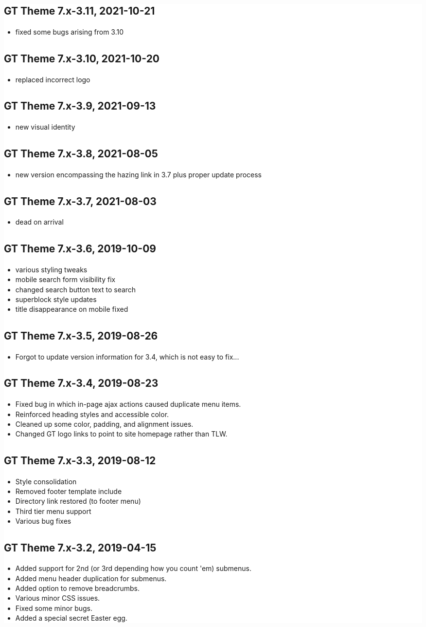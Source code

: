 GT Theme 7.x-3.11, 2021-10-21
-----------------------------
- fixed some bugs arising from 3.10

GT Theme 7.x-3.10, 2021-10-20
-----------------------------
- replaced incorrect logo

GT Theme 7.x-3.9, 2021-09-13
----------------------------
- new visual identity

GT Theme 7.x-3.8, 2021-08-05
----------------------------
- new version encompassing the hazing link in 3.7 plus proper update process

GT Theme 7.x-3.7, 2021-08-03
----------------------------
- dead on arrival

GT Theme 7.x-3.6, 2019-10-09
----------------------------
- various styling tweaks
- mobile search form visibility fix
- changed search button text to search
- superblock style updates
- title disappearance on mobile fixed

GT Theme 7.x-3.5, 2019-08-26
----------------------------
- Forgot to update version information for 3.4, which is not easy to fix...

GT Theme 7.x-3.4, 2019-08-23
----------------------------
- Fixed bug in which in-page ajax actions caused duplicate menu items.
- Reinforced heading styles and accessible color.
- Cleaned up some color, padding, and alignment issues.
- Changed GT logo links to point to site homepage rather than TLW.

GT Theme 7.x-3.3, 2019-08-12
----------------------------
- Style consolidation
- Removed footer template include
- Directory link restored (to footer menu)
- Third tier menu support
- Various bug fixes

GT Theme 7.x-3.2, 2019-04-15
----------------------------
- Added support for 2nd (or 3rd depending how you count 'em) submenus.
- Added menu header duplication for submenus.
- Added option to remove breadcrumbs.
- Various minor CSS issues.
- Fixed some minor bugs.
- Added a special secret Easter egg.
